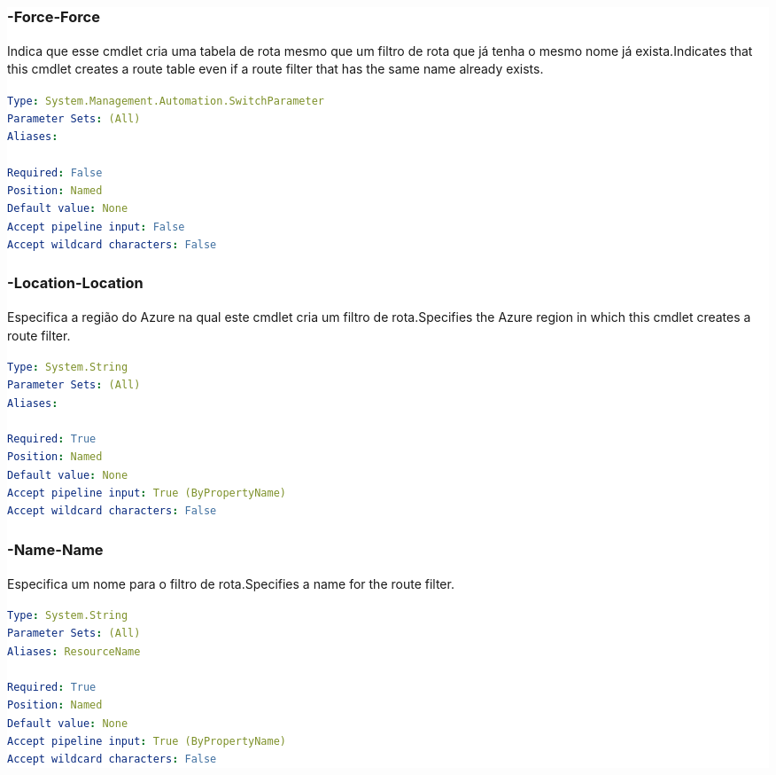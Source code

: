 ### <span data-ttu-id="f420a-115">-Force</span><span class="sxs-lookup"><span data-stu-id="f420a-115">-Force</span></span>
<span data-ttu-id="f420a-116">Indica que esse cmdlet cria uma tabela de rota mesmo que um filtro de rota que já tenha o mesmo nome já exista.</span><span class="sxs-lookup"><span data-stu-id="f420a-116">Indicates that this cmdlet creates a route table even if a route filter that has the same name already exists.</span></span>

```yaml
Type: System.Management.Automation.SwitchParameter
Parameter Sets: (All)
Aliases:

Required: False
Position: Named
Default value: None
Accept pipeline input: False
Accept wildcard characters: False
```

### <span data-ttu-id="f420a-117">-Location</span><span class="sxs-lookup"><span data-stu-id="f420a-117">-Location</span></span>
<span data-ttu-id="f420a-118">Especifica a região do Azure na qual este cmdlet cria um filtro de rota.</span><span class="sxs-lookup"><span data-stu-id="f420a-118">Specifies the Azure region in which this cmdlet creates a route filter.</span></span>

```yaml
Type: System.String
Parameter Sets: (All)
Aliases:

Required: True
Position: Named
Default value: None
Accept pipeline input: True (ByPropertyName)
Accept wildcard characters: False
```

### <span data-ttu-id="f420a-119">-Name</span><span class="sxs-lookup"><span data-stu-id="f420a-119">-Name</span></span>
<span data-ttu-id="f420a-120">Especifica um nome para o filtro de rota.</span><span class="sxs-lookup"><span data-stu-id="f420a-120">Specifies a name for the route filter.</span></span>

```yaml
Type: System.String
Parameter Sets: (All)
Aliases: ResourceName

Required: True
Position: Named
Default value: None
Accept pipeline input: True (ByPropertyName)
Accept wildcard characters: False
```
